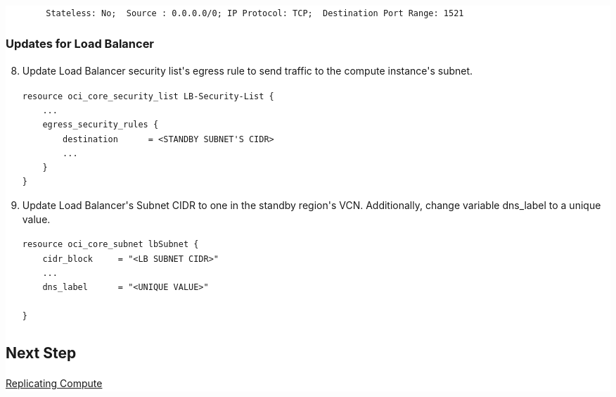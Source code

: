             Stateless: No;  Source : 0.0.0.0/0; IP Protocol: TCP;  Destination Port Range: 1521


### Updates for Load Balancer

8. Update Load Balancer security list's egress rule to send traffic to the compute instance's subnet.
    ```
    resource oci_core_security_list LB-Security-List {
        ...
        egress_security_rules {
            destination      = <STANDBY SUBNET'S CIDR>
            ...
        }
    }
    ```

9. Update Load Balancer's Subnet CIDR to one in the standby region's VCN. Additionally, change variable dns_label to a unique value.
    ```
    resource oci_core_subnet lbSubnet {
        cidr_block     = "<LB SUBNET CIDR>"
        ...
        dns_label      = "<UNIQUE VALUE>"
        
    }
    ```
    
 ## Next Step 
[Replicating Compute](https://github.com/SunnyORCL/Iteam-DR-TF/blob/main/guides/compute/compute.md) 
